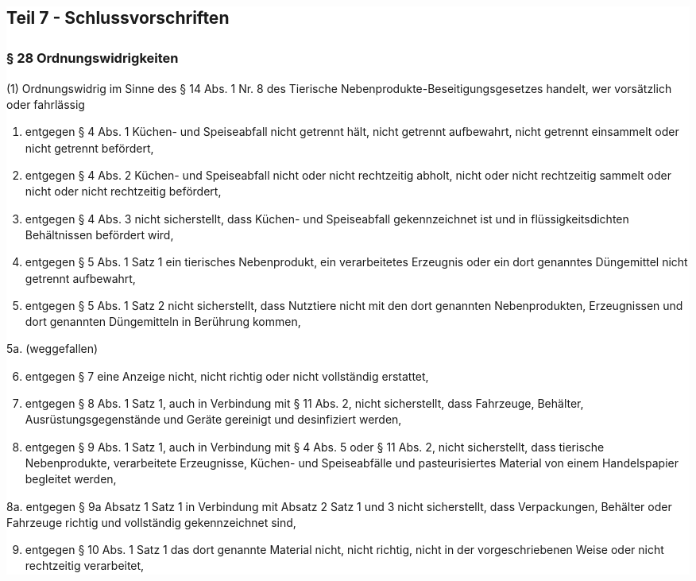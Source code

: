 
## Teil 7 - Schlussvorschriften



### § 28 Ordnungswidrigkeiten

(1) Ordnungswidrig im Sinne des § 14 Abs. 1 Nr. 8 des Tierische
Nebenprodukte-Beseitigungsgesetzes handelt, wer vorsätzlich oder
fahrlässig

1.  entgegen § 4 Abs. 1 Küchen- und Speiseabfall nicht getrennt hält,
    nicht getrennt aufbewahrt, nicht getrennt einsammelt oder nicht
    getrennt befördert,


2.  entgegen § 4 Abs. 2 Küchen- und Speiseabfall nicht oder nicht
    rechtzeitig abholt, nicht oder nicht rechtzeitig sammelt oder nicht
    oder nicht rechtzeitig befördert,


3.  entgegen § 4 Abs. 3 nicht sicherstellt, dass Küchen- und Speiseabfall
    gekennzeichnet ist und in flüssigkeitsdichten Behältnissen befördert
    wird,


4.  entgegen § 5 Abs. 1 Satz 1 ein tierisches Nebenprodukt, ein
    verarbeitetes Erzeugnis oder ein dort genanntes Düngemittel nicht
    getrennt aufbewahrt,


5.  entgegen § 5 Abs. 1 Satz 2 nicht sicherstellt, dass Nutztiere nicht
    mit den dort genannten Nebenprodukten, Erzeugnissen und dort genannten
    Düngemitteln in Berührung kommen,


5a. (weggefallen)


6.  entgegen § 7 eine Anzeige nicht, nicht richtig oder nicht vollständig
    erstattet,


7.  entgegen § 8 Abs. 1 Satz 1, auch in Verbindung mit § 11 Abs. 2, nicht
    sicherstellt, dass Fahrzeuge, Behälter, Ausrüstungsgegenstände und
    Geräte gereinigt und desinfiziert werden,


8.  entgegen § 9 Abs. 1 Satz 1, auch in Verbindung mit § 4 Abs. 5 oder §
    11 Abs. 2, nicht sicherstellt, dass tierische Nebenprodukte,
    verarbeitete Erzeugnisse, Küchen- und Speiseabfälle und
    pasteurisiertes Material von einem Handelspapier begleitet werden,


8a. entgegen § 9a Absatz 1 Satz 1 in Verbindung mit Absatz 2 Satz 1 und 3
    nicht sicherstellt, dass Verpackungen, Behälter oder Fahrzeuge richtig
    und vollständig gekennzeichnet sind,


9.  entgegen § 10 Abs. 1 Satz 1 das dort genannte Material nicht, nicht
    richtig, nicht in der vorgeschriebenen Weise oder nicht rechtzeitig
    verarbeitet,
